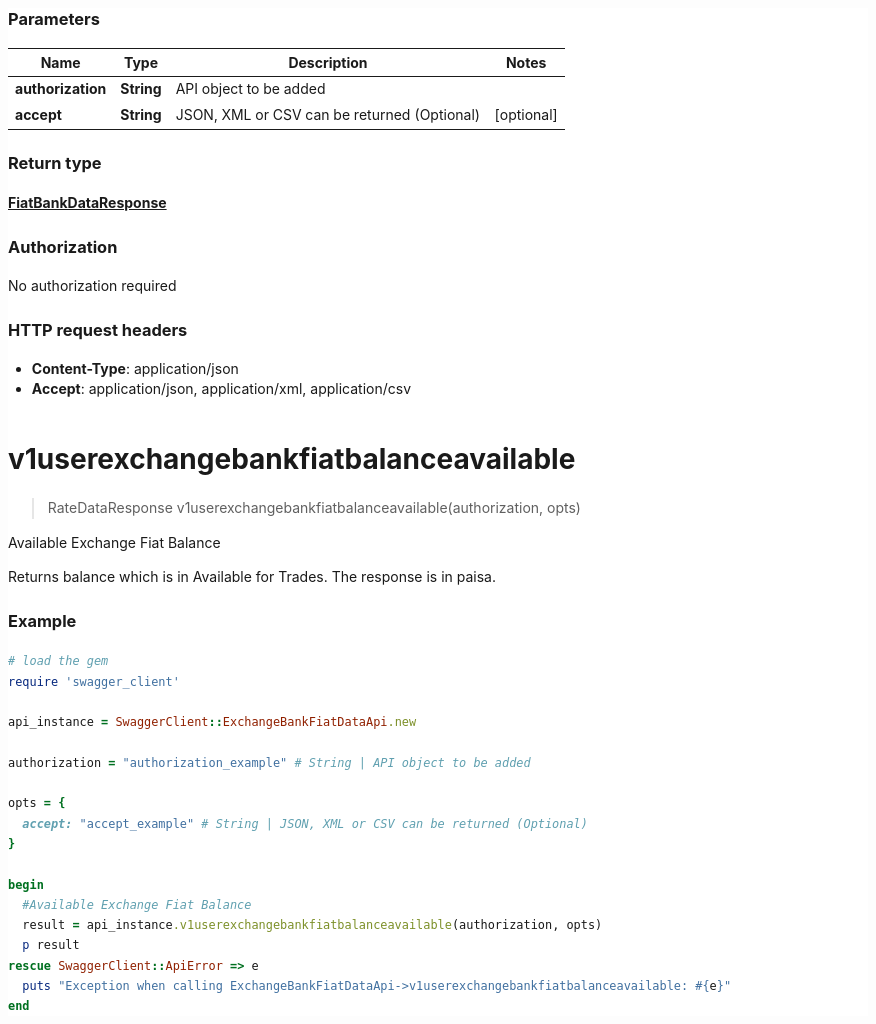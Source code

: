 ```ruby
```

### Parameters

Name | Type | Description  | Notes
------------- | ------------- | ------------- | -------------
 **authorization** | **String**| API object to be added | 
 **accept** | **String**| JSON, XML or CSV can be returned (Optional) | [optional] 

### Return type

[**FiatBankDataResponse**](FiatBankDataResponse.md)

### Authorization

No authorization required

### HTTP request headers

 - **Content-Type**: application/json
 - **Accept**: application/json, application/xml, application/csv



# **v1userexchangebankfiatbalanceavailable**
> RateDataResponse v1userexchangebankfiatbalanceavailable(authorization, opts)

Available Exchange Fiat Balance

Returns balance which is in Available for Trades. The response is in paisa.

### Example
```ruby
# load the gem
require 'swagger_client'

api_instance = SwaggerClient::ExchangeBankFiatDataApi.new

authorization = "authorization_example" # String | API object to be added

opts = { 
  accept: "accept_example" # String | JSON, XML or CSV can be returned (Optional)
}

begin
  #Available Exchange Fiat Balance
  result = api_instance.v1userexchangebankfiatbalanceavailable(authorization, opts)
  p result
rescue SwaggerClient::ApiError => e
  puts "Exception when calling ExchangeBankFiatDataApi->v1userexchangebankfiatbalanceavailable: #{e}"
end
```
